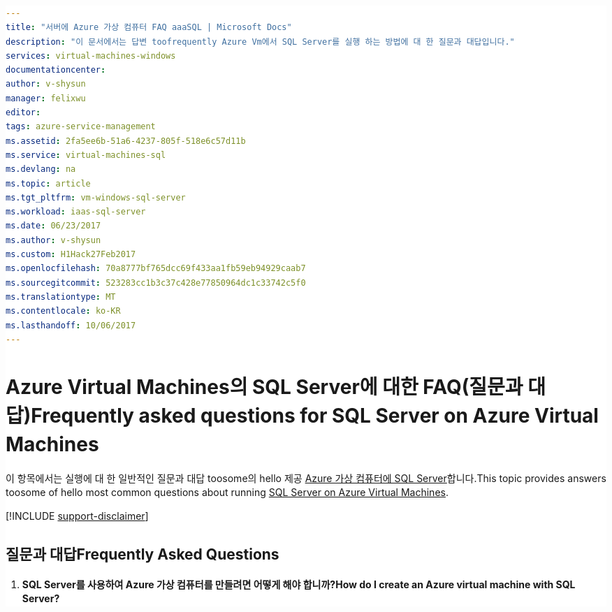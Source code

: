 ```yaml
---
title: "서버에 Azure 가상 컴퓨터 FAQ aaaSQL | Microsoft Docs"
description: "이 문서에서는 답변 toofrequently Azure Vm에서 SQL Server를 실행 하는 방법에 대 한 질문과 대답입니다."
services: virtual-machines-windows
documentationcenter: 
author: v-shysun
manager: felixwu
editor: 
tags: azure-service-management
ms.assetid: 2fa5ee6b-51a6-4237-805f-518e6c57d11b
ms.service: virtual-machines-sql
ms.devlang: na
ms.topic: article
ms.tgt_pltfrm: vm-windows-sql-server
ms.workload: iaas-sql-server
ms.date: 06/23/2017
ms.author: v-shysun
ms.custom: H1Hack27Feb2017
ms.openlocfilehash: 70a8777bf765dcc69f433aa1fb59eb94929caab7
ms.sourcegitcommit: 523283cc1b3c37c428e77850964dc1c33742c5f0
ms.translationtype: MT
ms.contentlocale: ko-KR
ms.lasthandoff: 10/06/2017
---
```

# <a name="frequently-asked-questions-for-sql-server-on-azure-virtual-machines"></a><span data-ttu-id="1392c-103">Azure Virtual Machines의 SQL Server에 대한 FAQ(질문과 대답)</span><span class="sxs-lookup"><span data-stu-id="1392c-103">Frequently asked questions for SQL Server on Azure Virtual Machines</span></span>
<span data-ttu-id="1392c-104">이 항목에서는 실행에 대 한 일반적인 질문과 대답 toosome의 hello 제공 [Azure 가상 컴퓨터에 SQL Server](https://azure.microsoft.com/services/virtual-machines/sql-server/)합니다.</span><span class="sxs-lookup"><span data-stu-id="1392c-104">This topic provides answers toosome of hello most common questions about running [SQL Server on Azure Virtual Machines](https://azure.microsoft.com/services/virtual-machines/sql-server/).</span></span>

[!INCLUDE [support-disclaimer](../../../../includes/support-disclaimer.md)]

## <a name="frequently-asked-questions"></a><span data-ttu-id="1392c-105">질문과 대답</span><span class="sxs-lookup"><span data-stu-id="1392c-105">Frequently Asked Questions</span></span>

1. <span data-ttu-id="1392c-106">**SQL Server를 사용하여 Azure 가상 컴퓨터를 만들려면 어떻게 해야 합니까?**</span><span class="sxs-lookup"><span data-stu-id="1392c-106">**How do I create an Azure virtual machine with SQL Server?**</span></span>
